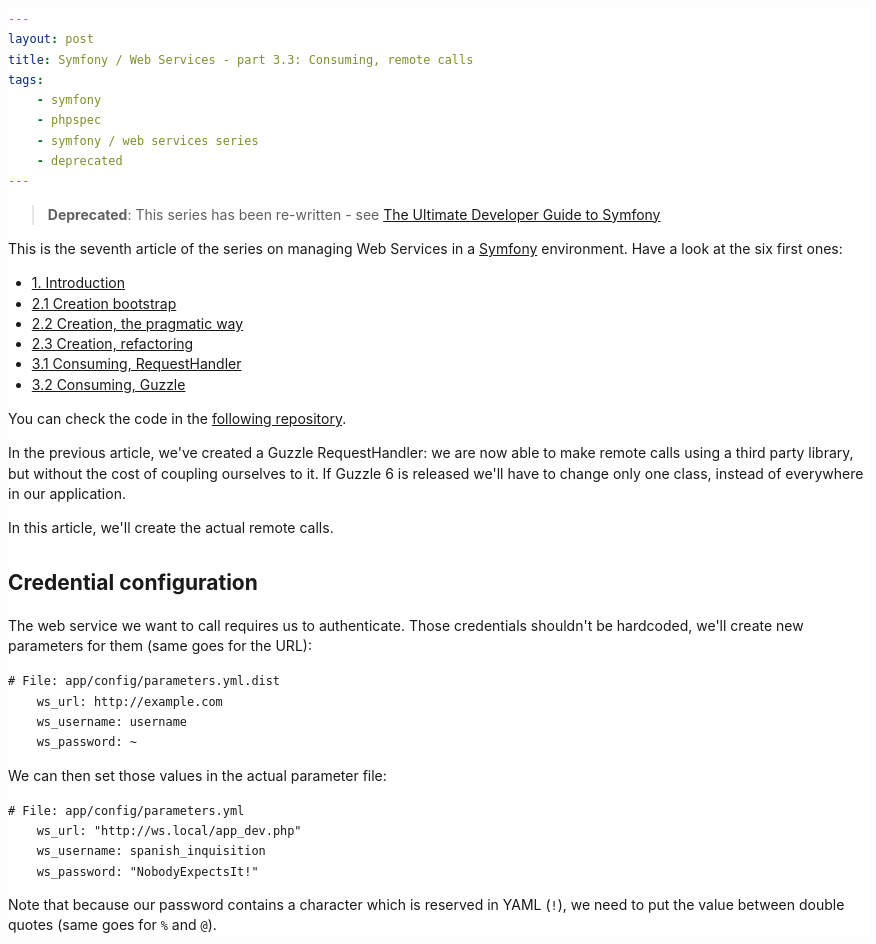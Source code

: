 ```yaml
---
layout: post
title: Symfony / Web Services - part 3.3: Consuming, remote calls
tags:
    - symfony
    - phpspec
    - symfony / web services series
    - deprecated
---
```


> **Deprecated**: This series has been re-written - see
> [The Ultimate Developer Guide to Symfony](/2016/02/03/ultimate-symfony-http-kernel.html)

This is the seventh article of the series on managing Web Services in a
[Symfony](https://symfony.com) environment. Have a look at the six first ones:

* [1. Introduction](/2015/01/14/sf-ws-part-1-introduction.html)
* [2.1 Creation bootstrap](/2015/01/21/sf-ws-part-2-1-creation-bootstrap.html)
* [2.2 Creation, the pragmatic way](/2015/01/28/sf-ws-part-2-2-creation-pragmatic.html)
* [2.3 Creation, refactoring](/2015/03/04/sf-ws-part-2-3-creation-refactoring.html)
* [3.1 Consuming, RequestHandler](/2015/03/11/sf-ws-part-3-1-consuming-request-handler.html)
* [3.2 Consuming, Guzzle](/2015/03/18/sf-ws-part-3-2-consuming-guzzle.html)

You can check the code in the [following repository](https://github.com/gnugat-examples/sf-cs).

In the previous article, we've created a Guzzle RequestHandler: we are now able
to make remote calls using a third party library, but without the cost of coupling
ourselves to it. If Guzzle 6 is released we'll have to change only one class, instead
of everywhere in our application.

In this article, we'll create the actual remote calls.

## Credential configuration

The web service we want to call requires us to authenticate. Those credentials
shouldn't be hardcoded, we'll create new parameters for them (same goes for the URL):

```
# File: app/config/parameters.yml.dist
    ws_url: http://example.com
    ws_username: username
    ws_password: ~
```

We can then set those values in the actual parameter file:

```
# File: app/config/parameters.yml
    ws_url: "http://ws.local/app_dev.php"
    ws_username: spanish_inquisition
    ws_password: "NobodyExpectsIt!"
```

Note that because our password contains a character which is reserved in YAML (`!`),
we need to put the value between double quotes (same goes for `%` and `@`).
